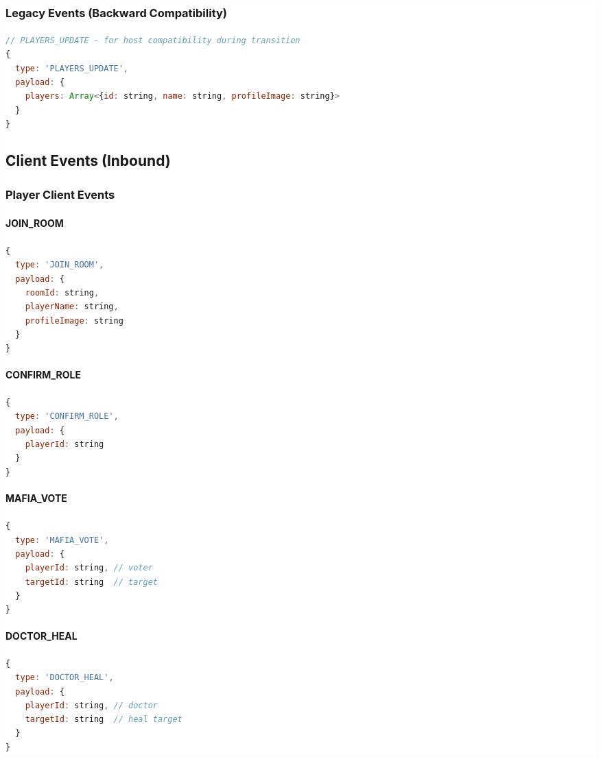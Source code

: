 ### Legacy Events (Backward Compatibility)
```javascript
// PLAYERS_UPDATE - for host compatibility during transition
{
  type: 'PLAYERS_UPDATE',
  payload: {
    players: Array<{id: string, name: string, profileImage: string}>
  }
}
```

## Client Events (Inbound)

### Player Client Events

#### JOIN_ROOM
```javascript
{
  type: 'JOIN_ROOM',
  payload: {
    roomId: string,
    playerName: string,
    profileImage: string
  }
}
```

#### CONFIRM_ROLE
```javascript
{
  type: 'CONFIRM_ROLE',
  payload: {
    playerId: string
  }
}
```

#### MAFIA_VOTE
```javascript
{
  type: 'MAFIA_VOTE',
  payload: {
    playerId: string, // voter
    targetId: string  // target
  }
}
```

#### DOCTOR_HEAL
```javascript
{
  type: 'DOCTOR_HEAL',
  payload: {
    playerId: string, // doctor
    targetId: string  // heal target
  }
}
```
